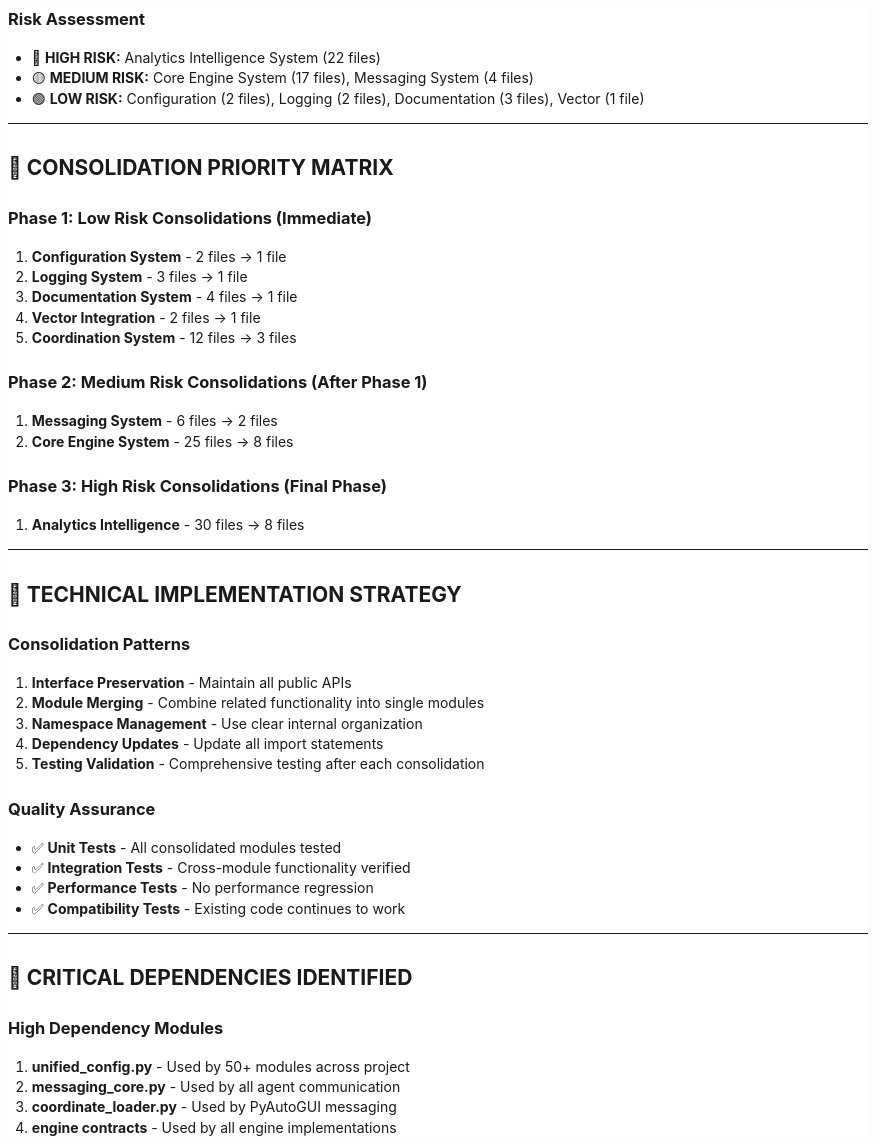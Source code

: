 ### **Risk Assessment**
- 🔴 **HIGH RISK:** Analytics Intelligence System (22 files)
- 🟡 **MEDIUM RISK:** Core Engine System (17 files), Messaging System (4 files)
- 🟢 **LOW RISK:** Configuration (2 files), Logging (2 files), Documentation (3 files), Vector (1 file)

---

## 🎯 **CONSOLIDATION PRIORITY MATRIX**

### **Phase 1: Low Risk Consolidations** (Immediate)
1. **Configuration System** - 2 files → 1 file
2. **Logging System** - 3 files → 1 file
3. **Documentation System** - 4 files → 1 file
4. **Vector Integration** - 2 files → 1 file
5. **Coordination System** - 12 files → 3 files

### **Phase 2: Medium Risk Consolidations** (After Phase 1)
1. **Messaging System** - 6 files → 2 files
2. **Core Engine System** - 25 files → 8 files

### **Phase 3: High Risk Consolidations** (Final Phase)
1. **Analytics Intelligence** - 30 files → 8 files

---

## 🔧 **TECHNICAL IMPLEMENTATION STRATEGY**

### **Consolidation Patterns**
1. **Interface Preservation** - Maintain all public APIs
2. **Module Merging** - Combine related functionality into single modules
3. **Namespace Management** - Use clear internal organization
4. **Dependency Updates** - Update all import statements
5. **Testing Validation** - Comprehensive testing after each consolidation

### **Quality Assurance**
- ✅ **Unit Tests** - All consolidated modules tested
- ✅ **Integration Tests** - Cross-module functionality verified
- ✅ **Performance Tests** - No performance regression
- ✅ **Compatibility Tests** - Existing code continues to work

---

## 🚨 **CRITICAL DEPENDENCIES IDENTIFIED**

### **High Dependency Modules**
1. **unified_config.py** - Used by 50+ modules across project
2. **messaging_core.py** - Used by all agent communication
3. **coordinate_loader.py** - Used by PyAutoGUI messaging
4. **engine contracts** - Used by all engine implementations
